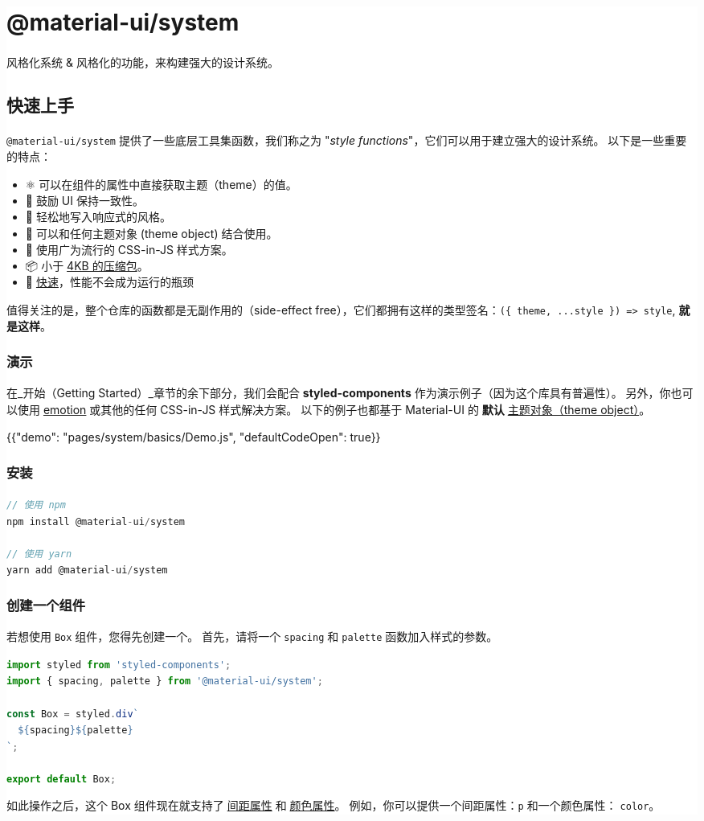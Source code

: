 # @material-ui/system

<p class="description">风格化系统 & 风格化的功能，来构建强大的设计系统。</p>

## 快速上手

`@material-ui/system` 提供了一些底层工具集函数，我们称之为 "_style functions_"，它们可以用于建立强大的设计系统。 以下是一些重要的特点：

- ⚛️ 可以在组件的属性中直接获取主题（theme）的值。
- 🦋 鼓励 UI 保持一致性。
- 🌈 轻松地写入响应式的风格。
- 🦎 可以和任何主题对象 (theme object) 结合使用。
- 💅 使用广为流行的 CSS-in-JS 样式方案。
- 📦 小于 [4KB 的压缩包](https://bundlephobia.com/result?p=@material-ui/system)。
- 🚀 [快速](https://github.com/mui-org/material-ui/blob/next/packages/material-ui-benchmark/README.md#material-uisystem)，性能不会成为运行的瓶颈

值得关注的是，整个仓库的函数都是无副作用的（side-effect free），它们都拥有这样的类型签名：`({ theme, ...style }) => style`, **就是这样**。

### 演示

在_开始（Getting Started）_章节的余下部分，我们会配合 **styled-components** 作为演示例子（因为这个库具有普遍性）。 另外，你也可以使用 [emotion](#interoperability) 或其他的任何 CSS-in-JS 样式解决方案。 以下的例子也都基于 Material-UI 的 **默认** [主题对象（theme object）](/customization/default-theme/)。

{{"demo": "pages/system/basics/Demo.js", "defaultCodeOpen": true}}

### 安装

```jsx
// 使用 npm
npm install @material-ui/system

// 使用 yarn
yarn add @material-ui/system
```

### 创建一个组件

若想使用 `Box` 组件，您得先创建一个。 首先，请将一个 `spacing` 和 `palette` 函数加入样式的参数。

```jsx
import styled from 'styled-components';
import { spacing, palette } from '@material-ui/system';

const Box = styled.div`
  ${spacing}${palette}
`;

export default Box;
```

如此操作之后，这个 Box 组件现在就支持了 [间距属性](/system/spacing/#api) 和 [颜色属性](/system/palette/#api)。 例如，你可以提供一个间距属性：`p` 和一个颜色属性： `color`。
